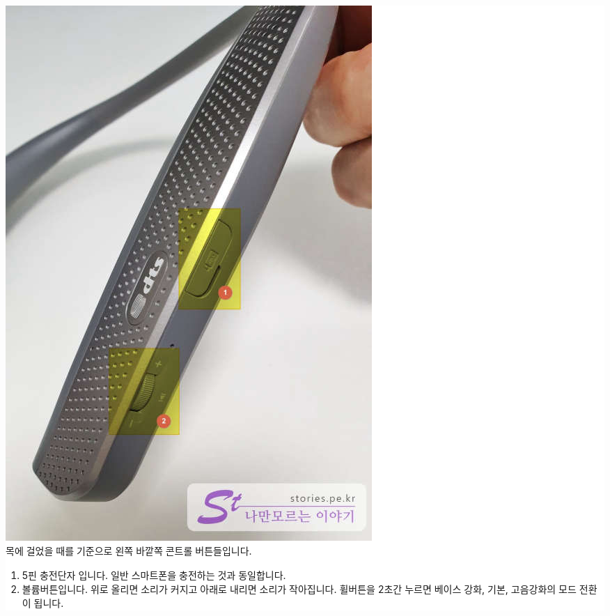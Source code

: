 ![왼쪽 바깥쪽 콘트롤러](./images/20190630_213735-01.jpg)  
목에 걸었을 때를 기준으로 왼쪽 바깥쪽 콘트롤 버튼들입니다.   
1. 5핀 충전단자 입니다. 일반 스마트폰을 충전하는 것과 동일합니다. 
1. 볼륨버튼입니다. 위로 올리면 소리가 커지고 아래로 내리면 소리가 작아집니다.  휠버튼을 2초간 누르면 베이스 강화, 기본, 고음강화의 모드 전환이 됩니다.  
